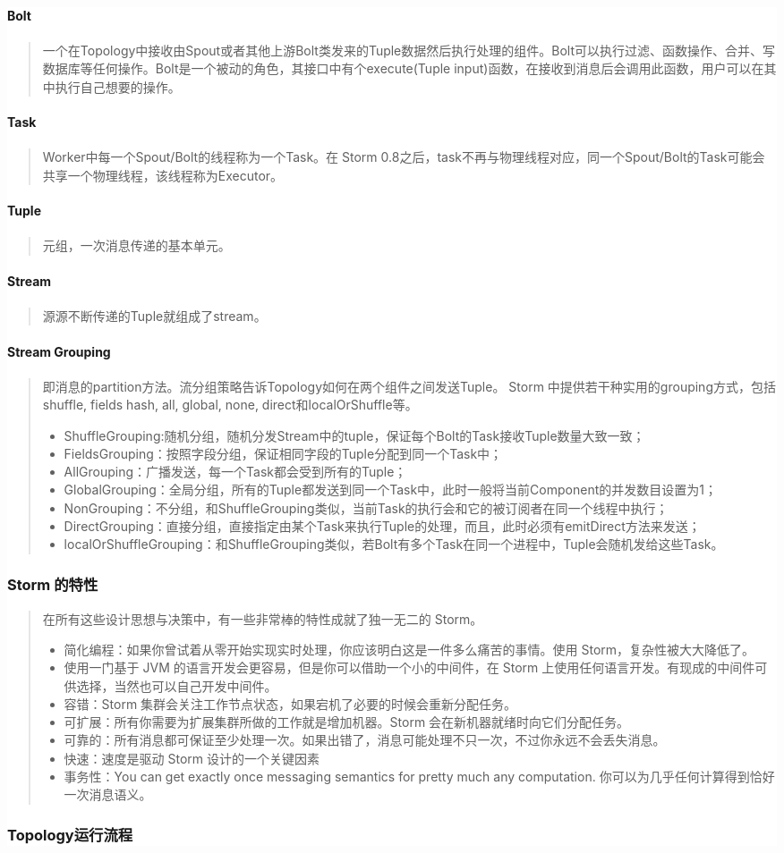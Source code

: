 

#### Bolt

> 一个在Topology中接收由Spout或者其他上游Bolt类发来的Tuple数据然后执行处理的组件。Bolt可以执行过滤、函数操作、合并、写数据库等任何操作。Bolt是一个被动的角色，其接口中有个execute(Tuple input)函数，在接收到消息后会调用此函数，用户可以在其中执行自己想要的操作。



#### Task

> Worker中每一个Spout/Bolt的线程称为一个Task。在 Storm 0.8之后，task不再与物理线程对应，同一个Spout/Bolt的Task可能会共享一个物理线程，该线程称为Executor。



#### Tuple

> 元组，一次消息传递的基本单元。



#### Stream

> 源源不断传递的Tuple就组成了stream。



#### Stream Grouping

> 即消息的partition方法。流分组策略告诉Topology如何在两个组件之间发送Tuple。 Storm 中提供若干种实用的grouping方式，包括shuffle, fields hash, all, global, none, direct和localOrShuffle等。
>
> * ShuffleGrouping:随机分组，随机分发Stream中的tuple，保证每个Bolt的Task接收Tuple数量大致一致；
> * FieldsGrouping：按照字段分组，保证相同字段的Tuple分配到同一个Task中；
> * AllGrouping：广播发送，每一个Task都会受到所有的Tuple；
> * GlobalGrouping：全局分组，所有的Tuple都发送到同一个Task中，此时一般将当前Component的并发数目设置为1；
> * NonGrouping：不分组，和ShuffleGrouping类似，当前Task的执行会和它的被订阅者在同一个线程中执行；
> * DirectGrouping：直接分组，直接指定由某个Task来执行Tuple的处理，而且，此时必须有emitDirect方法来发送；
> * localOrShuffleGrouping：和ShuffleGrouping类似，若Bolt有多个Task在同一个进程中，Tuple会随机发给这些Task。



### Storm 的特性

> 在所有这些设计思想与决策中，有一些非常棒的特性成就了独一无二的 Storm。
>
> - 简化编程：如果你曾试着从零开始实现实时处理，你应该明白这是一件多么痛苦的事情。使用 Storm，复杂性被大大降低了。
> - 使用一门基于 JVM 的语言开发会更容易，但是你可以借助一个小的中间件，在 Storm 上使用任何语言开发。有现成的中间件可供选择，当然也可以自己开发中间件。
> - 容错：Storm 集群会关注工作节点状态，如果宕机了必要的时候会重新分配任务。
> - 可扩展：所有你需要为扩展集群所做的工作就是增加机器。Storm 会在新机器就绪时向它们分配任务。
> - 可靠的：所有消息都可保证至少处理一次。如果出错了，消息可能处理不只一次，不过你永远不会丢失消息。
> - 快速：速度是驱动 Storm 设计的一个关键因素
> - 事务性：You can get exactly once messaging semantics for pretty much any computation. 你可以为几乎任何计算得到恰好一次消息语义。



### Topology运行流程
